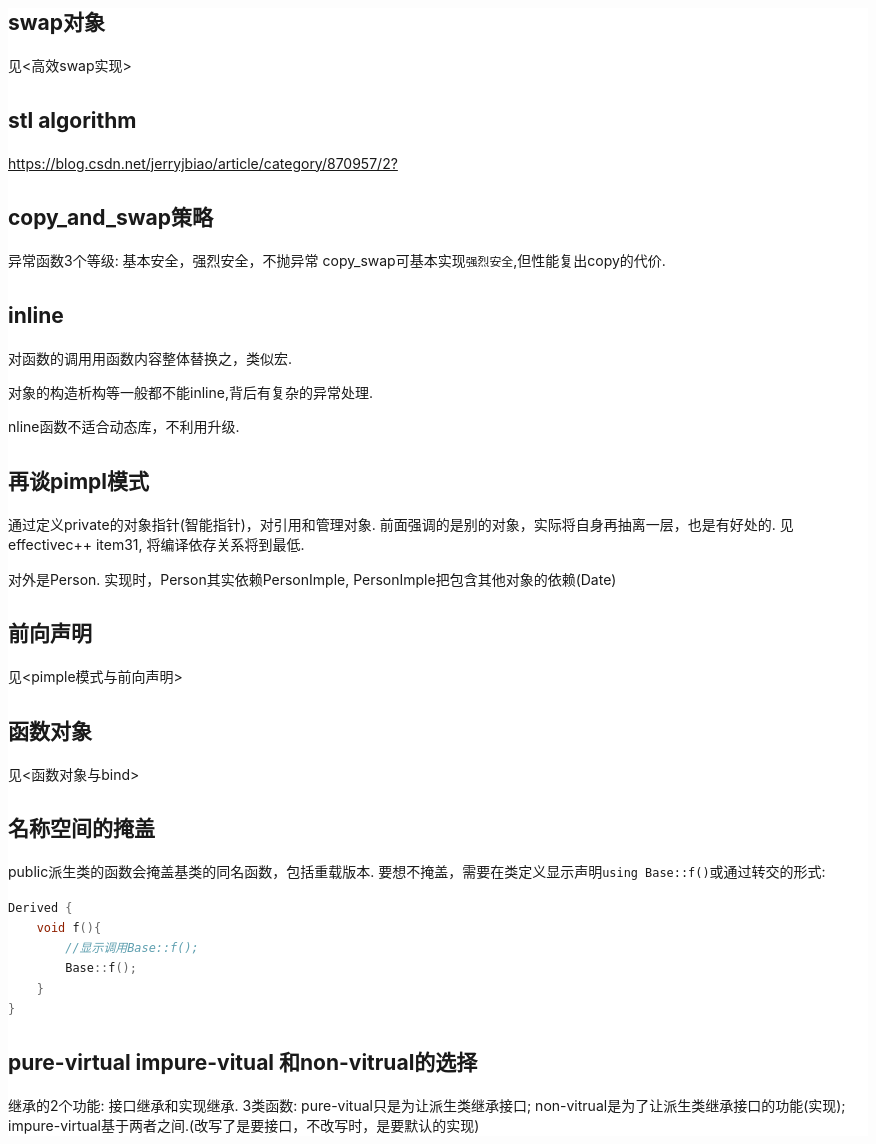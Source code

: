 ## swap对象
见<高效swap实现>

## stl algorithm
<https://blog.csdn.net/jerryjbiao/article/category/870957/2?>

## copy_and_swap策略
异常函数3个等级: 基本安全，强烈安全，不抛异常
copy_swap可基本实现`强烈安全`,但性能复出copy的代价.

## inline
对函数的调用用函数内容整体替换之，类似宏.

对象的构造析构等一般都不能inline,背后有复杂的异常处理.

nline函数不适合动态库，不利用升级.

## 再谈pimpl模式
通过定义private的对象指针(智能指针)，对引用和管理对象.
前面强调的是别的对象，实际将自身再抽离一层，也是有好处的.
见effectivec++ item31, 将编译依存关系将到最低.

对外是Person.
实现时，Person其实依赖PersonImple, PersonImple把包含其他对象的依赖(Date)

## 前向声明

见<pimple模式与前向声明>

## 函数对象

见<函数对象与bind>

## 名称空间的掩盖

public派生类的函数会掩盖基类的同名函数，包括重载版本.
要想不掩盖，需要在类定义显示声明`using Base::f()`或通过转交的形式:
```cpp
Derived {
    void f(){
        //显示调用Base::f();
        Base::f();
    }
}
```
## pure-virtual impure-vitual 和non-vitrual的选择
继承的2个功能: 接口继承和实现继承.
3类函数:
pure-vitual只是为让派生类继承接口;
non-vitrual是为了让派生类继承接口的功能(实现);
impure-virtual基于两者之间.(改写了是要接口，不改写时，是要默认的实现)
